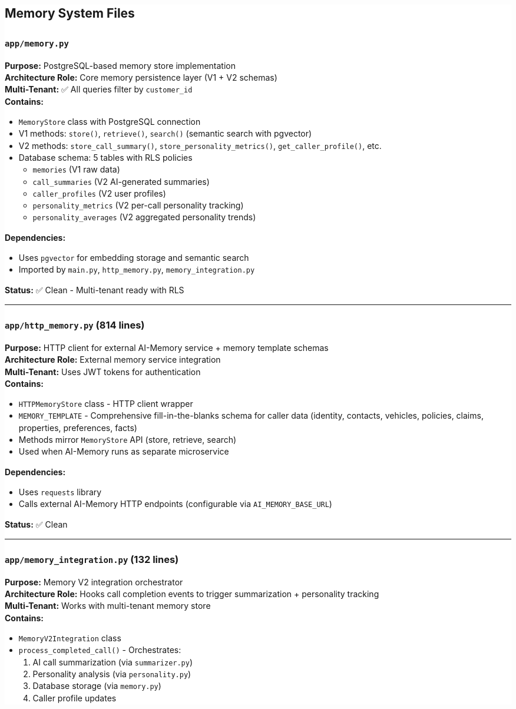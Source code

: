 
## Memory System Files

### `app/memory.py`
**Purpose:** PostgreSQL-based memory store implementation  
**Architecture Role:** Core memory persistence layer (V1 + V2 schemas)  
**Multi-Tenant:** ✅ All queries filter by `customer_id`  
**Contains:**
- `MemoryStore` class with PostgreSQL connection
- V1 methods: `store()`, `retrieve()`, `search()` (semantic search with pgvector)
- V2 methods: `store_call_summary()`, `store_personality_metrics()`, `get_caller_profile()`, etc.
- Database schema: 5 tables with RLS policies
  - `memories` (V1 raw data)
  - `call_summaries` (V2 AI-generated summaries)
  - `caller_profiles` (V2 user profiles)
  - `personality_metrics` (V2 per-call personality tracking)
  - `personality_averages` (V2 aggregated personality trends)

**Dependencies:**
- Uses `pgvector` for embedding storage and semantic search
- Imported by `main.py`, `http_memory.py`, `memory_integration.py`

**Status:** ✅ Clean - Multi-tenant ready with RLS

---

### `app/http_memory.py` (814 lines)
**Purpose:** HTTP client for external AI-Memory service + memory template schemas  
**Architecture Role:** External memory service integration  
**Multi-Tenant:** Uses JWT tokens for authentication  
**Contains:**
- `HTTPMemoryStore` class - HTTP client wrapper
- `MEMORY_TEMPLATE` - Comprehensive fill-in-the-blanks schema for caller data (identity, contacts, vehicles, policies, claims, properties, preferences, facts)
- Methods mirror `MemoryStore` API (store, retrieve, search)
- Used when AI-Memory runs as separate microservice

**Dependencies:** 
- Uses `requests` library
- Calls external AI-Memory HTTP endpoints (configurable via `AI_MEMORY_BASE_URL`)

**Status:** ✅ Clean

---

### `app/memory_integration.py` (132 lines)
**Purpose:** Memory V2 integration orchestrator  
**Architecture Role:** Hooks call completion events to trigger summarization + personality tracking  
**Multi-Tenant:** Works with multi-tenant memory store  
**Contains:**
- `MemoryV2Integration` class
- `process_completed_call()` - Orchestrates:
  1. AI call summarization (via `summarizer.py`)
  2. Personality analysis (via `personality.py`)
  3. Database storage (via `memory.py`)
  4. Caller profile updates
